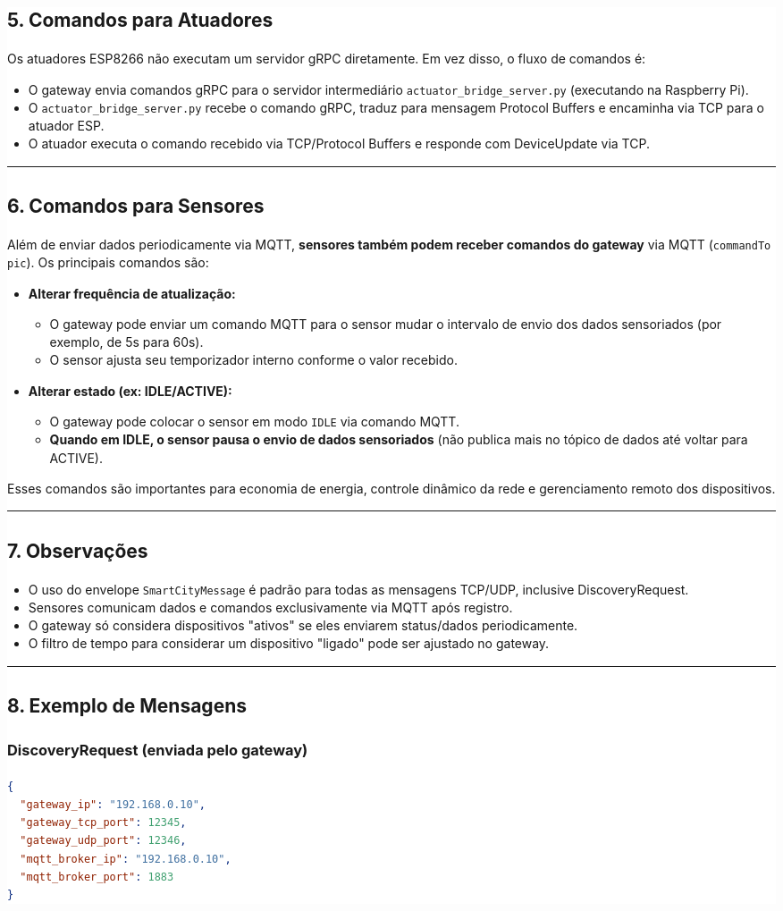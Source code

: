 
## 5. Comandos para Atuadores

Os atuadores ESP8266 não executam um servidor gRPC diretamente. Em vez disso, o fluxo de comandos é:
- O gateway envia comandos gRPC para o servidor intermediário `actuator_bridge_server.py` (executando na Raspberry Pi).
- O `actuator_bridge_server.py` recebe o comando gRPC, traduz para mensagem Protocol Buffers e encaminha via TCP para o atuador ESP.
- O atuador executa o comando recebido via TCP/Protocol Buffers e responde com DeviceUpdate via TCP.

---


## 6. Comandos para Sensores

Além de enviar dados periodicamente via MQTT, **sensores também podem receber comandos do gateway** via MQTT (`commandTopic`). Os principais comandos são:

- **Alterar frequência de atualização:**
  - O gateway pode enviar um comando MQTT para o sensor mudar o intervalo de envio dos dados sensoriados (por exemplo, de 5s para 60s).
  - O sensor ajusta seu temporizador interno conforme o valor recebido.

- **Alterar estado (ex: IDLE/ACTIVE):**
  - O gateway pode colocar o sensor em modo `IDLE` via comando MQTT.
  - **Quando em IDLE, o sensor pausa o envio de dados sensoriados** (não publica mais no tópico de dados até voltar para ACTIVE).

Esses comandos são importantes para economia de energia, controle dinâmico da rede e gerenciamento remoto dos dispositivos.

---


## 7. Observações
- O uso do envelope `SmartCityMessage` é padrão para todas as mensagens TCP/UDP, inclusive DiscoveryRequest.
- Sensores comunicam dados e comandos exclusivamente via MQTT após registro.
- O gateway só considera dispositivos "ativos" se eles enviarem status/dados periodicamente.
- O filtro de tempo para considerar um dispositivo "ligado" pode ser ajustado no gateway.

---


## 8. Exemplo de Mensagens

### DiscoveryRequest (enviada pelo gateway)
```json
{
  "gateway_ip": "192.168.0.10",
  "gateway_tcp_port": 12345,
  "gateway_udp_port": 12346,
  "mqtt_broker_ip": "192.168.0.10",
  "mqtt_broker_port": 1883
}
```
